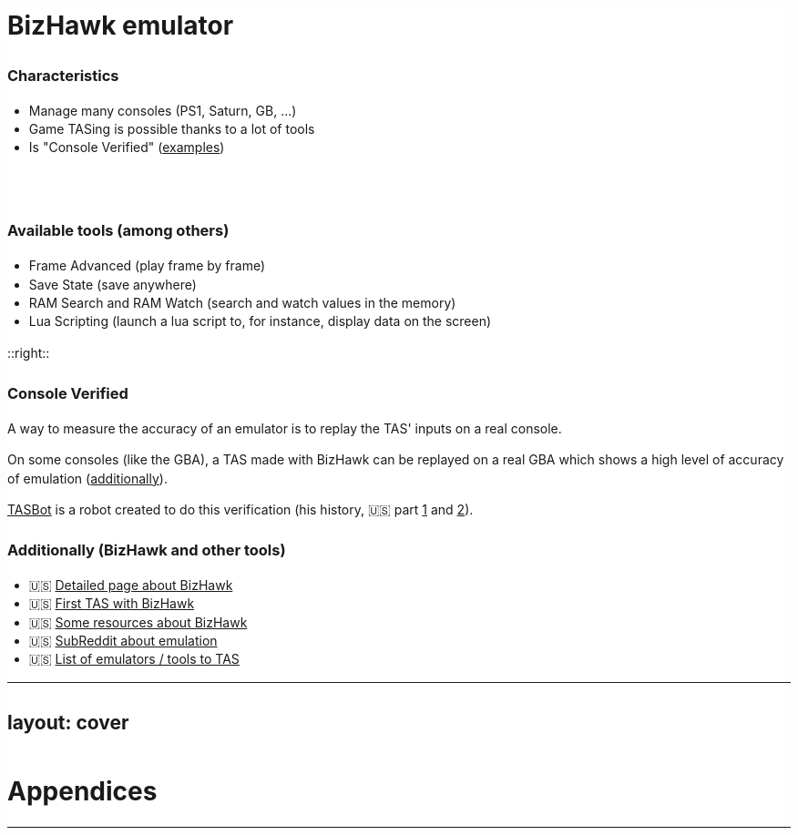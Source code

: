 # BizHawk emulator

### Characteristics

- Manage many consoles (PS1, Saturn, GB, ...)
- Game TASing is possible thanks to a lot of tools
- Is "Console Verified" (<a href="https://www.youtube.com/playlist?list=PLH-rsHQS9LqgSYzSePo9aWUX8xRjXSqK9" target="_blank">examples</a>)

### &nbsp;

### Available tools (among others)

- Frame Advanced (play frame by frame)
- Save State (save anywhere)
- RAM Search and RAM Watch (search and watch values in the memory)
- Lua Scripting (launch a lua script to, for instance, display data on the screen)

::right::

### Console Verified

A way to measure the accuracy of an emulator is to replay the TAS' inputs on a real console.

On some consoles (like the GBA), a TAS made with BizHawk can be replayed on a real GBA which shows a high level of accuracy of emulation (<a href="https://www.youtube.com/watch?v=060Nb7ppa-s" target="_blank">additionally</a>).

<a href="http://tasvideos.org/TASBot.html" target="_blank">TASBot</a> is a robot created to do this verification (his history, 🇺🇸 part <a href="https://www.youtube.com/watch?v=-Jo6tDW7k3Q" target="_blank">1</a> and <a href="https://www.youtube.com/watch?v=gTF2Pih8BX8" target="_blank">2</a>).

### Additionally (BizHawk and other tools)

- 🇺🇸 <a href="http://tasvideos.org/BizHawk.html" target="_blank">Detailed page about BizHawk</a>
- 🇺🇸 <a href="https://www.youtube.com/playlist?list=PLlJzD6wWmoXmihK13itZJ-mzjK3SD1EaM" target="_blank">First TAS with BizHawk</a>
- 🇺🇸 <a href="https://www.youtube.com/playlist?list=PLFpQiGLusn-aq-z-noMJ7rj9sG3jT3cvW" target="_blank">Some resources about BizHawk</a>
- 🇺🇸 <a href="https://www.reddit.com/r/emulation/" target="_blank">SubReddit about emulation</a>
- 🇺🇸 <a href="http://tasvideos.org/EmulatorResources.html" target="_blank">List of emulators / tools to TAS</a>

---
layout: cover
---

# Appendices

---
